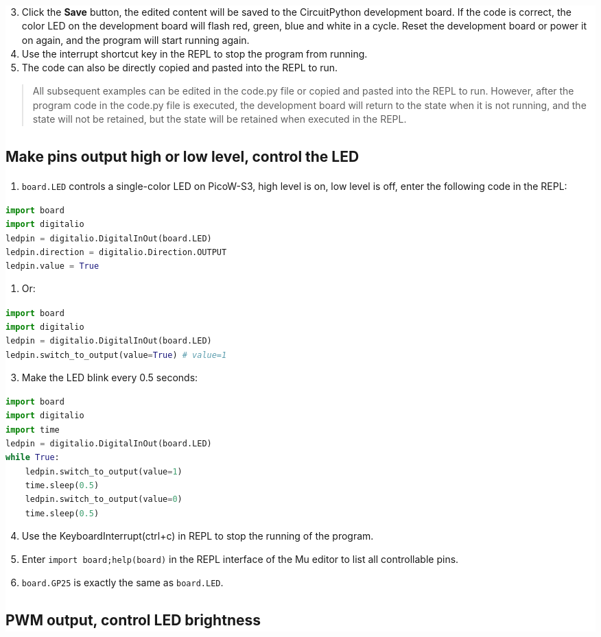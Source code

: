 3. Click the **Save** button, the edited content will be saved to the CircuitPython development board. If the code is correct, the color LED on the development board will flash red, green, blue and white in a cycle. Reset the development board or power it on again, and the program will start running again.
4. Use the interrupt shortcut key in the REPL to stop the program from running.
5. The code can also be directly copied and pasted into the REPL to run.

> All subsequent examples can be edited in the code.py file or copied and pasted into the REPL to run. However, after the program code in the code.py file is executed, the development board will return to the state when it is not running, and the state will not be retained, but the state will be retained when executed in the REPL.

## Make pins output high or low level, control the LED

1. `board.LED` controls a single-color LED on PicoW-S3, high level is on, low level is off, enter the following code in the REPL:
```py
import board
import digitalio
ledpin = digitalio.DigitalInOut(board.LED)
ledpin.direction = digitalio.Direction.OUTPUT
ledpin.value = True
```

1. Or:
```py
import board
import digitalio
ledpin = digitalio.DigitalInOut(board.LED)
ledpin.switch_to_output(value=True) # value=1
```

3. Make the LED blink every 0.5 seconds:
```py
import board
import digitalio
import time
ledpin = digitalio.DigitalInOut(board.LED)
while True:
    ledpin.switch_to_output(value=1)
    time.sleep(0.5)
    ledpin.switch_to_output(value=0)
    time.sleep(0.5)

```
4. Use the KeyboardInterrupt(ctrl+c) in REPL to stop the running of the program.

5. Enter `import board;help(board)` in the REPL interface of the Mu editor to list all controllable pins.

6. `board.GP25` is exactly the same as `board.LED`.

## PWM output, control LED brightness
